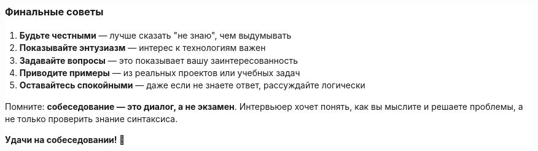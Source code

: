
### Финальные советы

1. **Будьте честными** — лучше сказать "не знаю", чем выдумывать
2. **Показывайте энтузиазм** — интерес к технологиям важен
3. **Задавайте вопросы** — это показывает вашу заинтересованность
4. **Приводите примеры** — из реальных проектов или учебных задач
5. **Оставайтесь спокойными** — даже если не знаете ответ, рассуждайте логически

Помните: **собеседование — это диалог, а не экзамен**. Интервьюер хочет понять, как вы мыслите и решаете проблемы, а не только проверить знание синтаксиса.

**Удачи на собеседовании! 🚀**

